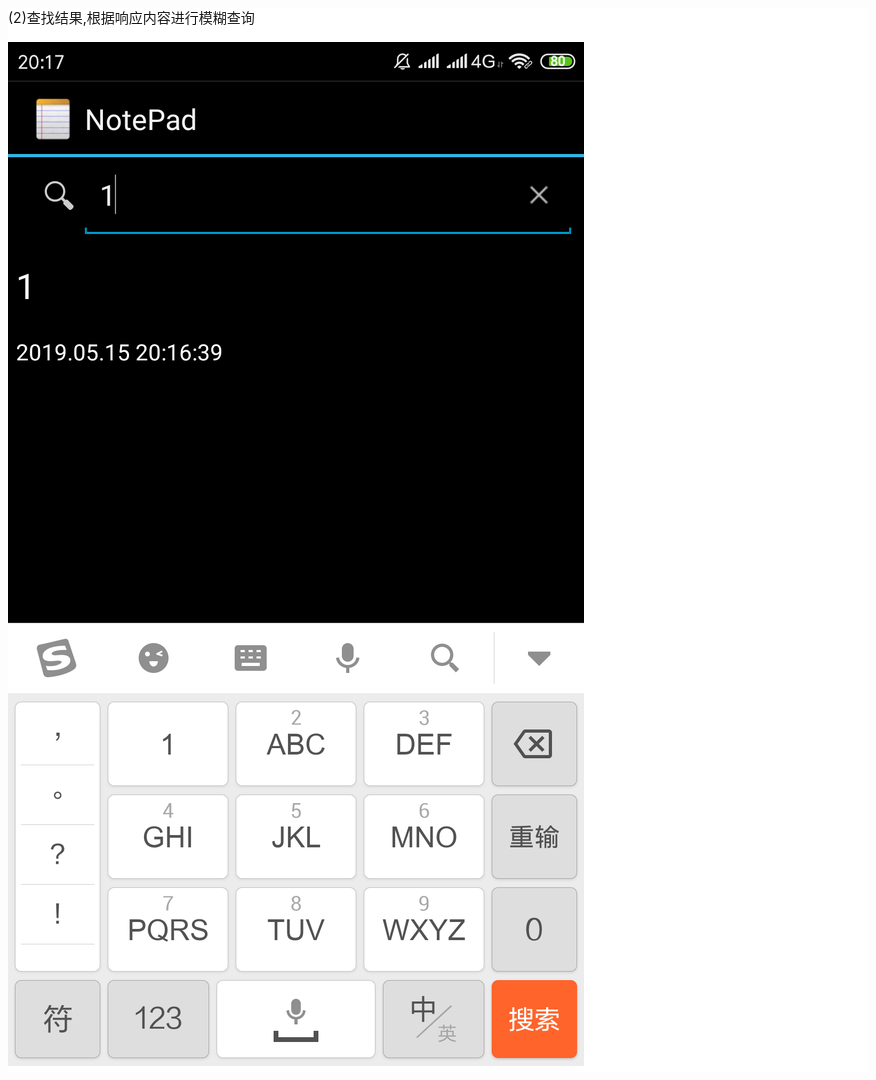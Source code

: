   (2)查找结果,根据响应内容进行模糊查询
  
  ![Image text](https://github.com/1045896802/NotePad/blob/master/img/%E6%90%9C%E7%B4%A2%E6%A0%87%E9%A2%98-2.png)
  